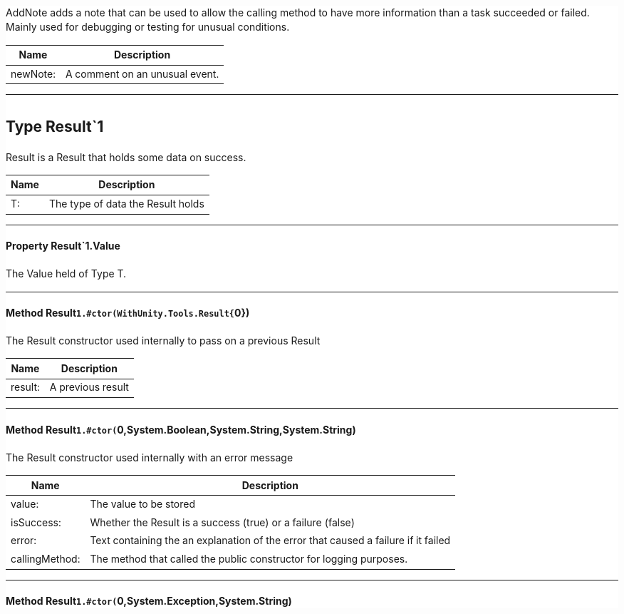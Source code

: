  AddNote adds a note that can be used to allow the calling method to have more information than a task succeeded or failed. Mainly used for debugging or testing for unusual conditions. 

|Name | Description |
|-----|------|
|newNote: |A comment on an unusual event.|


---
## Type Result`1

 Result<T> is a Result that holds some data on success. 

|Name | Description |
|-----|------|
|T: |The type of data the Result holds|


---
#### Property Result`1.Value

 The Value held of Type T. 



---
#### Method Result`1.#ctor(WithUnity.Tools.Result{`0})

 The Result constructor used internally to pass on a previous Result 

|Name | Description |
|-----|------|
|result: |A previous result|


---
#### Method Result`1.#ctor(`0,System.Boolean,System.String,System.String)

 The Result constructor used internally with an error message 

|Name | Description |
|-----|------|
|value: |The value to be stored|
|isSuccess: |Whether the Result is a success (true) or a failure (false)|
|error: |Text containing the an explanation of the error that caused a failure if it failed|
|callingMethod: |The method that called the public constructor for logging purposes.|


---
#### Method Result`1.#ctor(`0,System.Exception,System.String)
